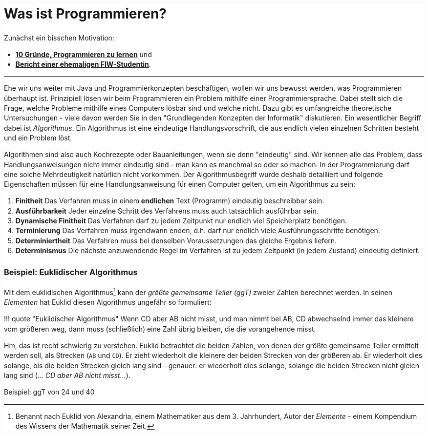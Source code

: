 # Was ist Programmieren?

Zunächst ein bisschen Motivation: 

- [**10 Gründe, Programmieren zu lernen**](https://itgirls.de/10-gruende-programmieren-zu-lernen/) und 
- [**Bericht einer ehemaligen FIW-Studentin**](https://itgirls.de/100-frauenanteil-im-informatikstudium/).

---

Ehe wir uns weiter mit Java und Programmierkonzepten beschäftigen, wollen wir uns bewusst werden, was Programmieren überhaupt ist. Prinzipiell lösen wir beim Programmieren ein Problem mithilfe einer Programmiersprache. Dabei stellt sich die Frage, welche Probleme mithilfe eines Computers lösbar sind und welche nicht. Dazu gibt es umfangreiche theoretische Untersuchungen - viele davon werden Sie in den "Grundlegenden Konzepten der Informatik" diskutieren. Ein wesentlicher Begriff dabei ist *Algorithmus*. Ein Algorithmus ist eine eindeutige Handlungsvorschrift, die aus endlich vielen einzelnen Schritten besteht und ein Problem löst. 

Algorithmen sind also auch Kochrezepte oder Bauanleitungen, wenn sie denn "eindeutig" sind. Wir kennen alle das Problem, dass Handlungsanweisungen nicht immer eindeutig sind - man kann es manchmal so oder so machen. In der Programmierung darf eine solche Mehrdeutigkeit natürlich nicht vorkommen. Der Algorithmusbegriff wurde deshalb detailliert und folgende Eigenschaften müssen für eine Handlungsanweisung für einen Computer gelten, um ein Algorithmus zu sein:

1. **Finitheit** Das Verfahren muss in einem **endlichen** Text (Programm) eindeutig beschreibbar sein.
2. **Ausführbarkeit** Jeder einzelne Schritt des Verfahrens muss auch tatsächlich ausführbar sein.
3. **Dynamische Finitheit** Das Verfahren darf zu jedem Zeitpunkt nur endlich viel Speicherplatz benötigen.
4. **Terminierung** Das Verfahren muss irgendwann enden, d.h. darf nur endlich viele Ausführungsschritte benötigen.
5. **Determiniertheit** Das Verfahren muss bei denselben Voraussetzungen das gleiche Ergebnis liefern.
6. **Determinismus** Die nächste anzuwendende Regel im Verfahren ist zu jedem Zeitpunkt (in jedem Zustand) eindeutig definiert.

### Beispiel: Euklidischer Algorithmus

Mit dem euklidischen Algorithmus[^4] kann der *größte gemeinsame Teiler (ggT)* zweier Zahlen berechnet werden. In seinen *Elementen* hat Euklid diesen Algorithmus ungefähr so formuliert:

[^4]: Benannt nach Euklid von Alexandria, einem Mathematiker aus dem 3. Jahrhundert, Autor der *Elemente* - einem Kompendium des Wissens der Mathematik seiner Zeit. 

!!! quote "Euklidischer Algorithmus"
	Wenn CD aber AB nicht misst, und man nimmt bei AB, CD abwechselnd immer das kleinere vom größeren weg, dann muss (schließlich) eine Zahl übrig bleiben, die die vorangehende misst.

Hm, das ist recht schwierig zu verstehen. Euklid betrachtet die beiden Zahlen, von denen der größte gemeinsame Teiler ermittelt werden soll, als Strecken (`AB` und `CD`). Er zieht wiederholt die kleinere der beiden Strecken von der größeren ab. Er wiederholt dies solange, bis die beiden Strecken gleich lang sind - genauer: er wiederholt dies solange, solange die beiden Strecken nicht gleich lang sind (*... CD aber AB nicht misst...*).

Beispiel: ggT von 24 und 40
